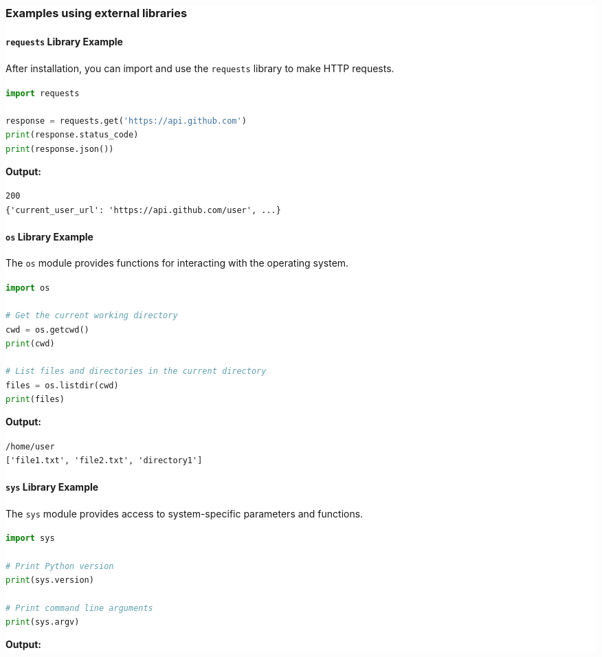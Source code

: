 ### Examples using external libraries

#### `requests` Library Example
After installation, you can import and use the `requests` library to make HTTP requests.

```python
import requests

response = requests.get('https://api.github.com')
print(response.status_code)
print(response.json())
```

**Output:**

```plaintext
200
{'current_user_url': 'https://api.github.com/user', ...}
```

#### `os` Library Example
The `os` module provides functions for interacting with the operating system.

```python
import os

# Get the current working directory
cwd = os.getcwd()
print(cwd)

# List files and directories in the current directory
files = os.listdir(cwd)
print(files)
```

**Output:**

```plaintext
/home/user
['file1.txt', 'file2.txt', 'directory1']
```

#### `sys` Library Example
The `sys` module provides access to system-specific parameters and functions.

```python
import sys

# Print Python version
print(sys.version)

# Print command line arguments
print(sys.argv)
```

**Output:**
